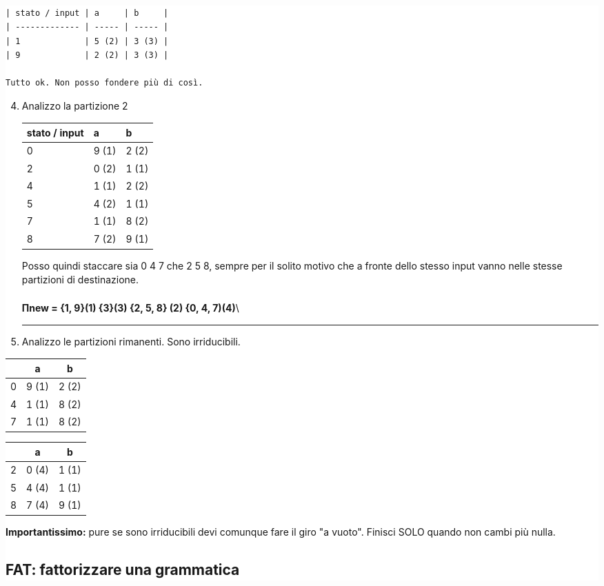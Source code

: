     | stato / input | a     | b     |
    | ------------- | ----- | ----- |
    | 1             | 5 (2) | 3 (3) |
    | 9             | 2 (2) | 3 (3) |

    Tutto ok. Non posso fondere più di così.
4.  Analizzo la partizione 2

    | stato / input | a     | b     |
    | ------------- | ----- | ----- |
    | 0             | 9 (1) | 2 (2) |
    | 2             | 0 (2) | 1 (1) |
    | 4             | 1 (1) | 2 (2) |
    | 5             | 4 (2) | 1 (1) |
    | 7             | 1 (1) | 8 (2) |
    | 8             | 7 (2) | 9 (1) |

    Posso quindi staccare sia 0 4 7 che 2 5 8, sempre per il solito motivo che a fronte dello stesso input vanno nelle stesse partizioni di destinazione.\
    \
    **Πnew = {1, 9}(1) {3}(3) {2, 5, 8} (2) {0, 4, 7)(4)**\
    ****
5. Analizzo le partizioni rimanenti. Sono irriducibili.

|   | a     | b     |
| - | ----- | ----- |
| 0 | 9 (1) | 2 (2) |
| 4 | 1 (1) | 8 (2) |
| 7 | 1 (1) | 8 (2) |

|   | a     | b     |
| - | ----- | ----- |
| 2 | 0 (4) | 1 (1) |
| 5 | 4 (4) | 1 (1) |
| 8 | 7 (4) | 9 (1) |

**Importantissimo:** pure se sono irriducibili devi comunque fare il giro "a vuoto". Finisci SOLO quando non cambi più nulla.

## FAT: fattorizzare una grammatica
